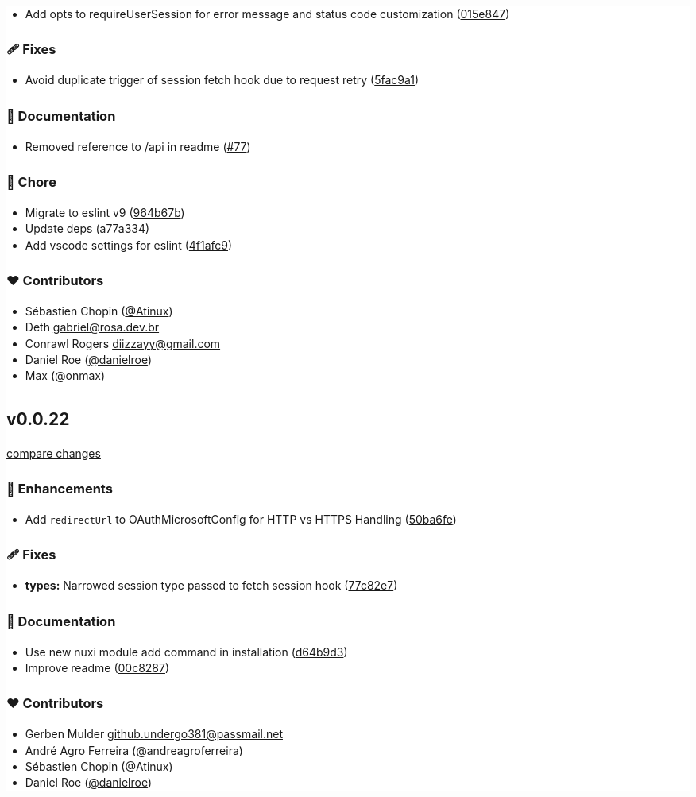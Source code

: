 - Add opts to requireUserSession for error message and status code customization ([015e847](https://github.com/Atinux/nuxt-auth-utils/commit/015e847))

### 🩹 Fixes

- Avoid duplicate trigger of session fetch hook due to request retry ([5fac9a1](https://github.com/Atinux/nuxt-auth-utils/commit/5fac9a1))

### 📖 Documentation

- Removed reference to /api in readme ([#77](https://github.com/Atinux/nuxt-auth-utils/pull/77))

### 🏡 Chore

- Migrate to eslint v9 ([964b67b](https://github.com/Atinux/nuxt-auth-utils/commit/964b67b))
- Update deps ([a77a334](https://github.com/Atinux/nuxt-auth-utils/commit/a77a334))
- Add vscode settings for eslint ([4f1afc9](https://github.com/Atinux/nuxt-auth-utils/commit/4f1afc9))

### ❤️ Contributors

- Sébastien Chopin ([@Atinux](http://github.com/Atinux))
- Deth <gabriel@rosa.dev.br>
- Conrawl Rogers <diizzayy@gmail.com>
- Daniel Roe ([@danielroe](http://github.com/danielroe))
- Max ([@onmax](http://github.com/onmax))

## v0.0.22

[compare changes](https://github.com/Atinux/nuxt-auth-utils/compare/v0.0.21...v0.0.22)

### 🚀 Enhancements

- Add `redirectUrl` to OAuthMicrosoftConfig for HTTP vs HTTPS Handling ([50ba6fe](https://github.com/Atinux/nuxt-auth-utils/commit/50ba6fe))

### 🩹 Fixes

- **types:** Narrowed session type passed to fetch session hook ([77c82e7](https://github.com/Atinux/nuxt-auth-utils/commit/77c82e7))

### 📖 Documentation

- Use new nuxi module add command in installation ([d64b9d3](https://github.com/Atinux/nuxt-auth-utils/commit/d64b9d3))
- Improve readme ([00c8287](https://github.com/Atinux/nuxt-auth-utils/commit/00c8287))

### ❤️ Contributors

- Gerben Mulder <github.undergo381@passmail.net>
- André Agro Ferreira ([@andreagroferreira](http://github.com/andreagroferreira))
- Sébastien Chopin ([@Atinux](http://github.com/Atinux))
- Daniel Roe ([@danielroe](http://github.com/danielroe))
